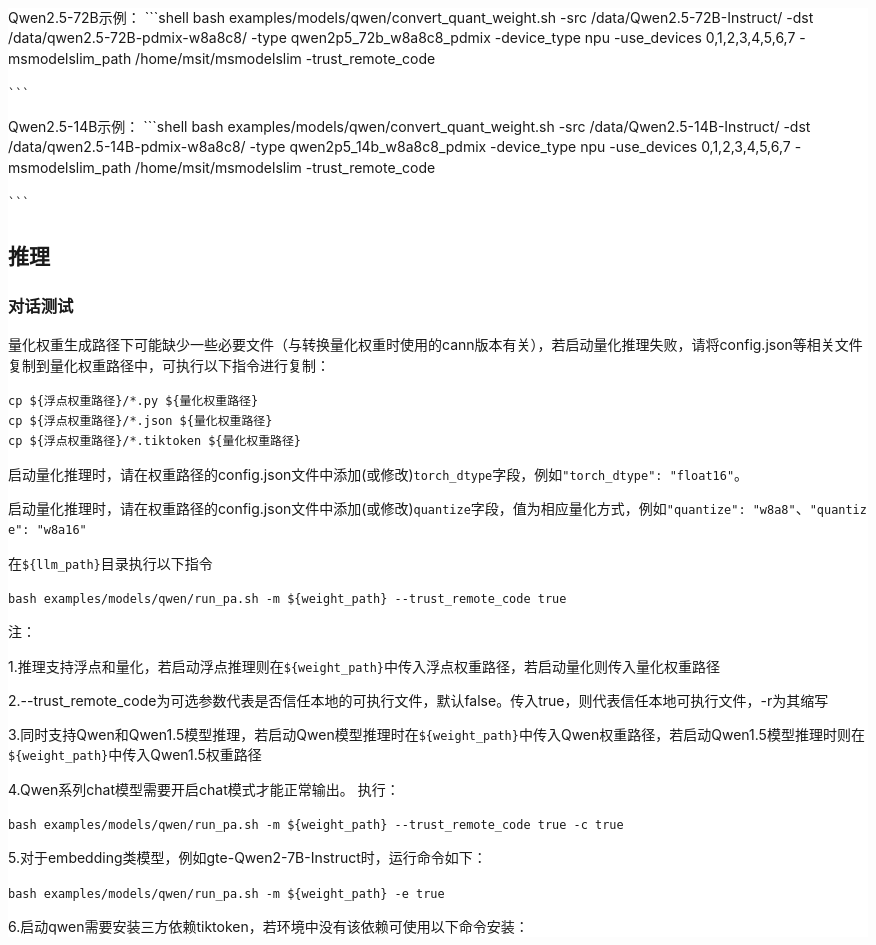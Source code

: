   Qwen2.5-72B示例：
    ```shell
    bash examples/models/qwen/convert_quant_weight.sh -src /data/Qwen2.5-72B-Instruct/ -dst /data/qwen2.5-72B-pdmix-w8a8c8/ -type qwen2p5_72b_w8a8c8_pdmix -device_type npu -use_devices 0,1,2,3,4,5,6,7 -msmodelslim_path /home/msit/msmodelslim -trust_remote_code

    ```
  Qwen2.5-14B示例：
    ```shell
    bash examples/models/qwen/convert_quant_weight.sh -src /data/Qwen2.5-14B-Instruct/ -dst /data/qwen2.5-14B-pdmix-w8a8c8/ -type qwen2p5_14b_w8a8c8_pdmix -device_type npu -use_devices 0,1,2,3,4,5,6,7 -msmodelslim_path /home/msit/msmodelslim -trust_remote_code

    ```

## 推理

### 对话测试

量化权重生成路径下可能缺少一些必要文件（与转换量化权重时使用的cann版本有关），若启动量化推理失败，请将config.json等相关文件复制到量化权重路径中，可执行以下指令进行复制：
```shell
cp ${浮点权重路径}/*.py ${量化权重路径}
cp ${浮点权重路径}/*.json ${量化权重路径}
cp ${浮点权重路径}/*.tiktoken ${量化权重路径}
```

启动量化推理时，请在权重路径的config.json文件中添加(或修改)`torch_dtype`字段，例如`"torch_dtype": "float16"`。

启动量化推理时，请在权重路径的config.json文件中添加(或修改)`quantize`字段，值为相应量化方式，例如`"quantize": "w8a8"`、`"quantize": "w8a16"`

在`${llm_path}`目录执行以下指令

```shell
bash examples/models/qwen/run_pa.sh -m ${weight_path} --trust_remote_code true
```

注：

1.推理支持浮点和量化，若启动浮点推理则在`${weight_path}`中传入浮点权重路径，若启动量化则传入量化权重路径

2.--trust_remote_code为可选参数代表是否信任本地的可执行文件，默认false。传入true，则代表信任本地可执行文件，-r为其缩写

3.同时支持Qwen和Qwen1.5模型推理，若启动Qwen模型推理时在`${weight_path}`中传入Qwen权重路径，若启动Qwen1.5模型推理时则在`${weight_path}`中传入Qwen1.5权重路径

4.Qwen系列chat模型需要开启chat模式才能正常输出。
执行：

```shell
bash examples/models/qwen/run_pa.sh -m ${weight_path} --trust_remote_code true -c true
```

5.对于embedding类模型，例如gte-Qwen2-7B-Instruct时，运行命令如下：
```shell
bash examples/models/qwen/run_pa.sh -m ${weight_path} -e true
```

6.启动qwen需要安装三方依赖tiktoken，若环境中没有该依赖可使用以下命令安装：

